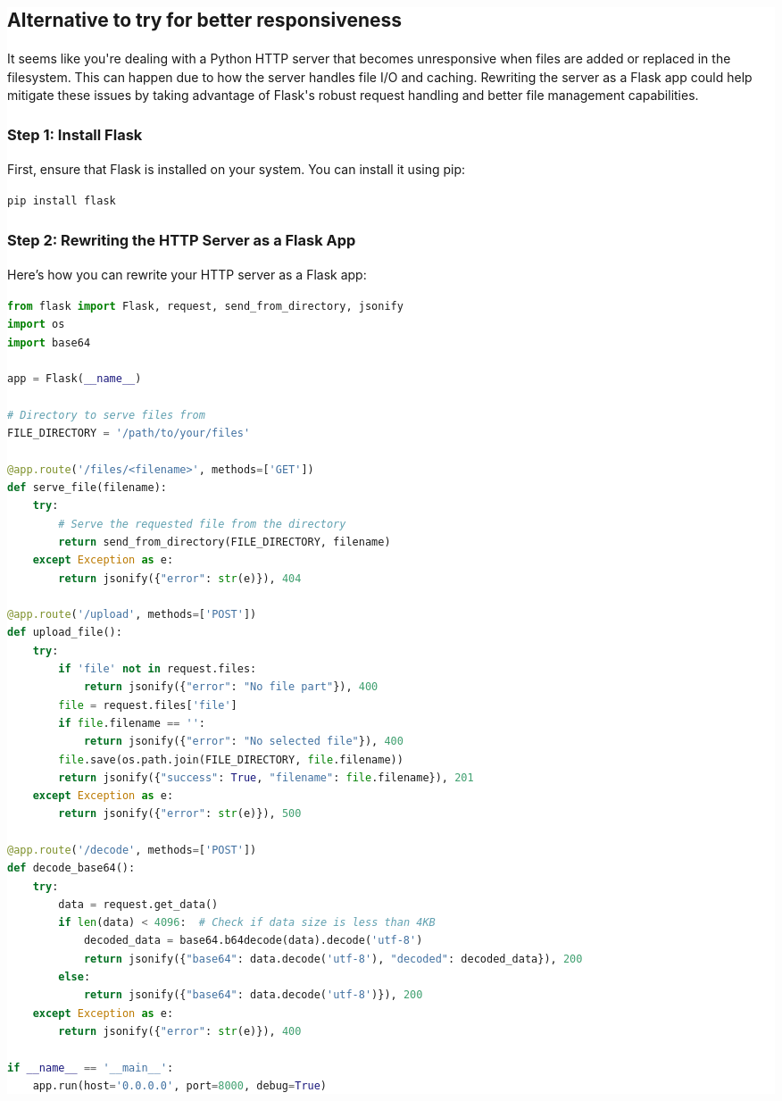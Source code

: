 
## Alternative to try for better responsiveness

It seems like you're dealing with a Python HTTP server that becomes unresponsive when files are added or replaced in the filesystem. This can happen due to how the server handles file I/O and caching. Rewriting the server as a Flask app could help mitigate these issues by taking advantage of Flask's robust request handling and better file management capabilities.

### **Step 1: Install Flask**

First, ensure that Flask is installed on your system. You can install it using pip:

```bash
pip install flask
```

### **Step 2: Rewriting the HTTP Server as a Flask App**

Here’s how you can rewrite your HTTP server as a Flask app:

```python
from flask import Flask, request, send_from_directory, jsonify
import os
import base64

app = Flask(__name__)

# Directory to serve files from
FILE_DIRECTORY = '/path/to/your/files'

@app.route('/files/<filename>', methods=['GET'])
def serve_file(filename):
    try:
        # Serve the requested file from the directory
        return send_from_directory(FILE_DIRECTORY, filename)
    except Exception as e:
        return jsonify({"error": str(e)}), 404

@app.route('/upload', methods=['POST'])
def upload_file():
    try:
        if 'file' not in request.files:
            return jsonify({"error": "No file part"}), 400
        file = request.files['file']
        if file.filename == '':
            return jsonify({"error": "No selected file"}), 400
        file.save(os.path.join(FILE_DIRECTORY, file.filename))
        return jsonify({"success": True, "filename": file.filename}), 201
    except Exception as e:
        return jsonify({"error": str(e)}), 500

@app.route('/decode', methods=['POST'])
def decode_base64():
    try:
        data = request.get_data()
        if len(data) < 4096:  # Check if data size is less than 4KB
            decoded_data = base64.b64decode(data).decode('utf-8')
            return jsonify({"base64": data.decode('utf-8'), "decoded": decoded_data}), 200
        else:
            return jsonify({"base64": data.decode('utf-8')}), 200
    except Exception as e:
        return jsonify({"error": str(e)}), 400

if __name__ == '__main__':
    app.run(host='0.0.0.0', port=8000, debug=True)
```